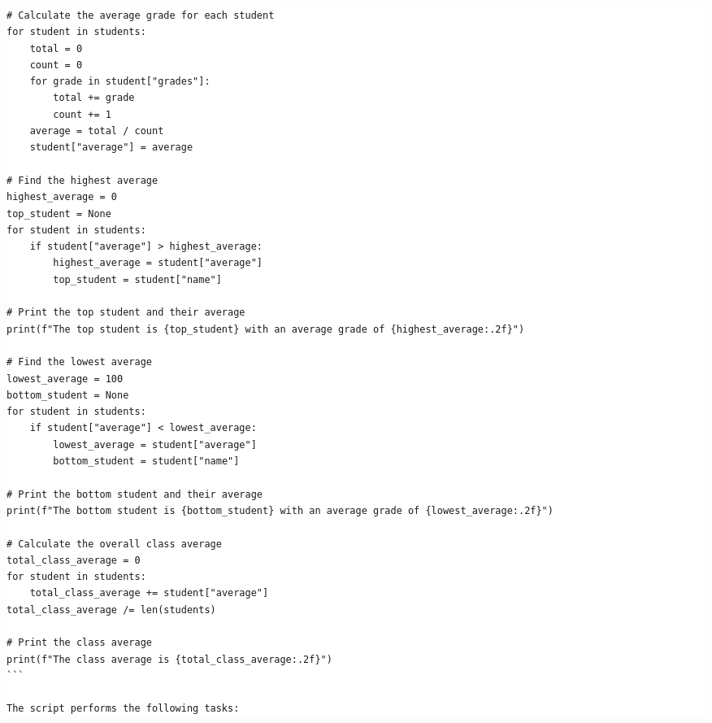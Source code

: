     # Calculate the average grade for each student
    for student in students:
        total = 0
        count = 0
        for grade in student["grades"]:
            total += grade
            count += 1
        average = total / count
        student["average"] = average

    # Find the highest average
    highest_average = 0
    top_student = None
    for student in students:
        if student["average"] > highest_average:
            highest_average = student["average"]
            top_student = student["name"]

    # Print the top student and their average
    print(f"The top student is {top_student} with an average grade of {highest_average:.2f}")

    # Find the lowest average
    lowest_average = 100
    bottom_student = None
    for student in students:
        if student["average"] < lowest_average:
            lowest_average = student["average"]
            bottom_student = student["name"]

    # Print the bottom student and their average
    print(f"The bottom student is {bottom_student} with an average grade of {lowest_average:.2f}")

    # Calculate the overall class average
    total_class_average = 0
    for student in students:
        total_class_average += student["average"]
    total_class_average /= len(students)

    # Print the class average
    print(f"The class average is {total_class_average:.2f}")
    ```

    The script performs the following tasks:
